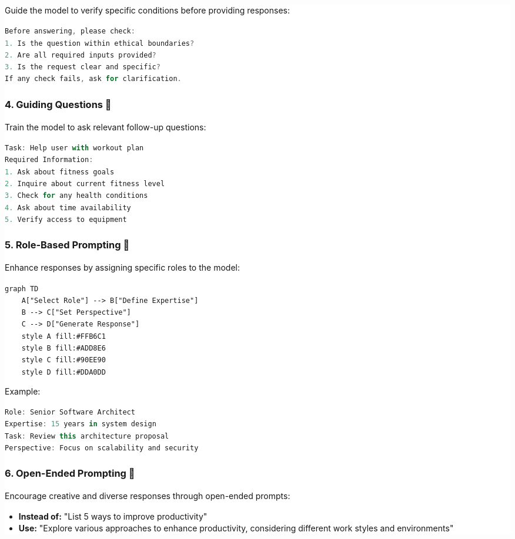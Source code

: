 Guide the model to verify specific conditions before providing responses:

```jsx
Before answering, please check:
1. Is the question within ethical boundaries?
2. Are all required inputs provided?
3. Is the request clear and specific?
If any check fails, ask for clarification.
```

### 4. Guiding Questions 🤔

Train the model to ask relevant follow-up questions:

```jsx
Task: Help user with workout plan
Required Information:
1. Ask about fitness goals
2. Inquire about current fitness level
3. Check for any health conditions
4. Ask about time availability
5. Verify access to equipment
```

### 5. Role-Based Prompting 👥

Enhance responses by assigning specific roles to the model:

```mermaid
graph TD
    A["Select Role"] --> B["Define Expertise"]
    B --> C["Set Perspective"]
    C --> D["Generate Response"]
    style A fill:#FFB6C1
    style B fill:#ADD8E6
    style C fill:#90EE90
    style D fill:#DDA0DD
```

Example:

```jsx
Role: Senior Software Architect
Expertise: 15 years in system design
Task: Review this architecture proposal
Perspective: Focus on scalability and security
```

### 6. Open-Ended Prompting 🌟

Encourage creative and diverse responses through open-ended prompts:

- **Instead of:** "List 5 ways to improve productivity"
- **Use:** "Explore various approaches to enhance productivity, considering different work styles and environments"
